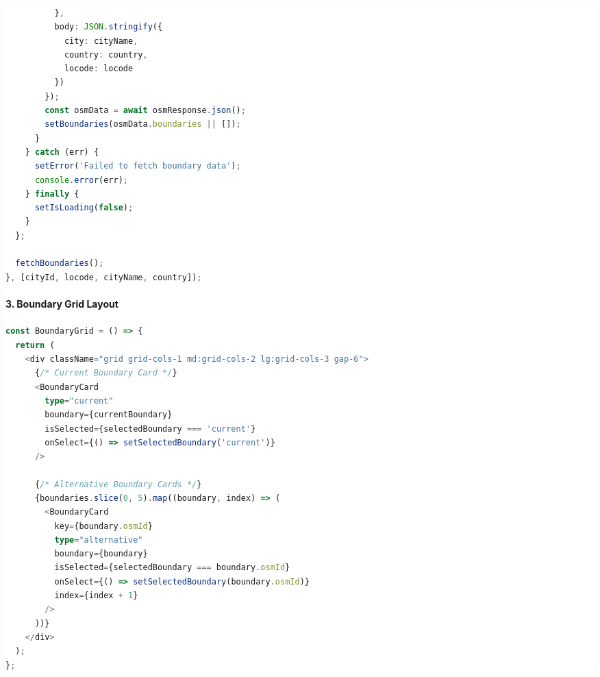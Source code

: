 ```typescript
          },
          body: JSON.stringify({
            city: cityName,
            country: country,
            locode: locode
          })
        });
        const osmData = await osmResponse.json();
        setBoundaries(osmData.boundaries || []);
      }
    } catch (err) {
      setError('Failed to fetch boundary data');
      console.error(err);
    } finally {
      setIsLoading(false);
    }
  };

  fetchBoundaries();
}, [cityId, locode, cityName, country]);
```

#### 3. Boundary Grid Layout
```typescript
const BoundaryGrid = () => {
  return (
    <div className="grid grid-cols-1 md:grid-cols-2 lg:grid-cols-3 gap-6">
      {/* Current Boundary Card */}
      <BoundaryCard
        type="current"
        boundary={currentBoundary}
        isSelected={selectedBoundary === 'current'}
        onSelect={() => setSelectedBoundary('current')}
      />
      
      {/* Alternative Boundary Cards */}
      {boundaries.slice(0, 5).map((boundary, index) => (
        <BoundaryCard
          key={boundary.osmId}
          type="alternative"
          boundary={boundary}
          isSelected={selectedBoundary === boundary.osmId}
          onSelect={() => setSelectedBoundary(boundary.osmId)}
          index={index + 1}
        />
      ))}
    </div>
  );
};
```
